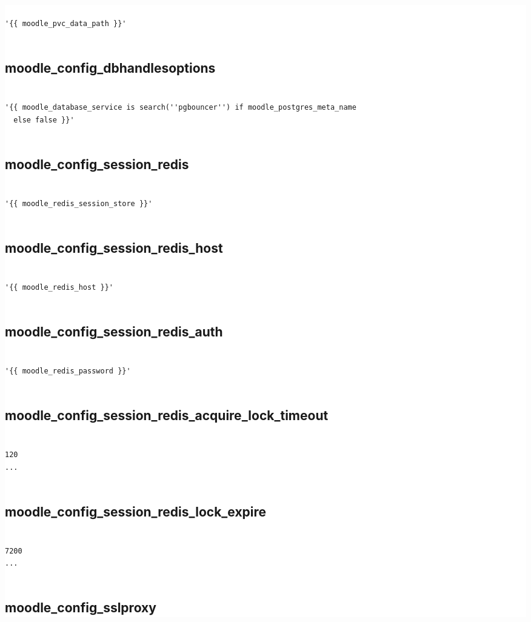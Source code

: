 ```

'{{ moodle_pvc_data_path }}'
  
```
## moodle_config_dbhandlesoptions
  
```

'{{ moodle_database_service is search(''pgbouncer'') if moodle_postgres_meta_name
  else false }}'
  
```
## moodle_config_session_redis
  
```

'{{ moodle_redis_session_store }}'
  
```
## moodle_config_session_redis_host
  
```

'{{ moodle_redis_host }}'
  
```
## moodle_config_session_redis_auth
  
```

'{{ moodle_redis_password }}'
  
```
## moodle_config_session_redis_acquire_lock_timeout
  
```

120
...
  
```
## moodle_config_session_redis_lock_expire
  
```

7200
...
  
```
## moodle_config_sslproxy
  